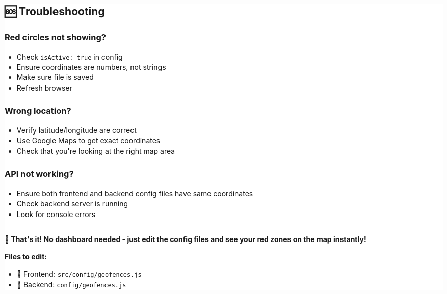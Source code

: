 
## 🆘 **Troubleshooting**

### **Red circles not showing?**
- Check `isActive: true` in config
- Ensure coordinates are numbers, not strings
- Make sure file is saved
- Refresh browser

### **Wrong location?**
- Verify latitude/longitude are correct
- Use Google Maps to get exact coordinates
- Check that you're looking at the right map area

### **API not working?**
- Ensure both frontend and backend config files have same coordinates
- Check backend server is running
- Look for console errors

---

**🎉 That's it! No dashboard needed - just edit the config files and see your red zones on the map instantly!**

**Files to edit:**
- 📁 Frontend: `src/config/geofences.js`
- 📁 Backend: `config/geofences.js`